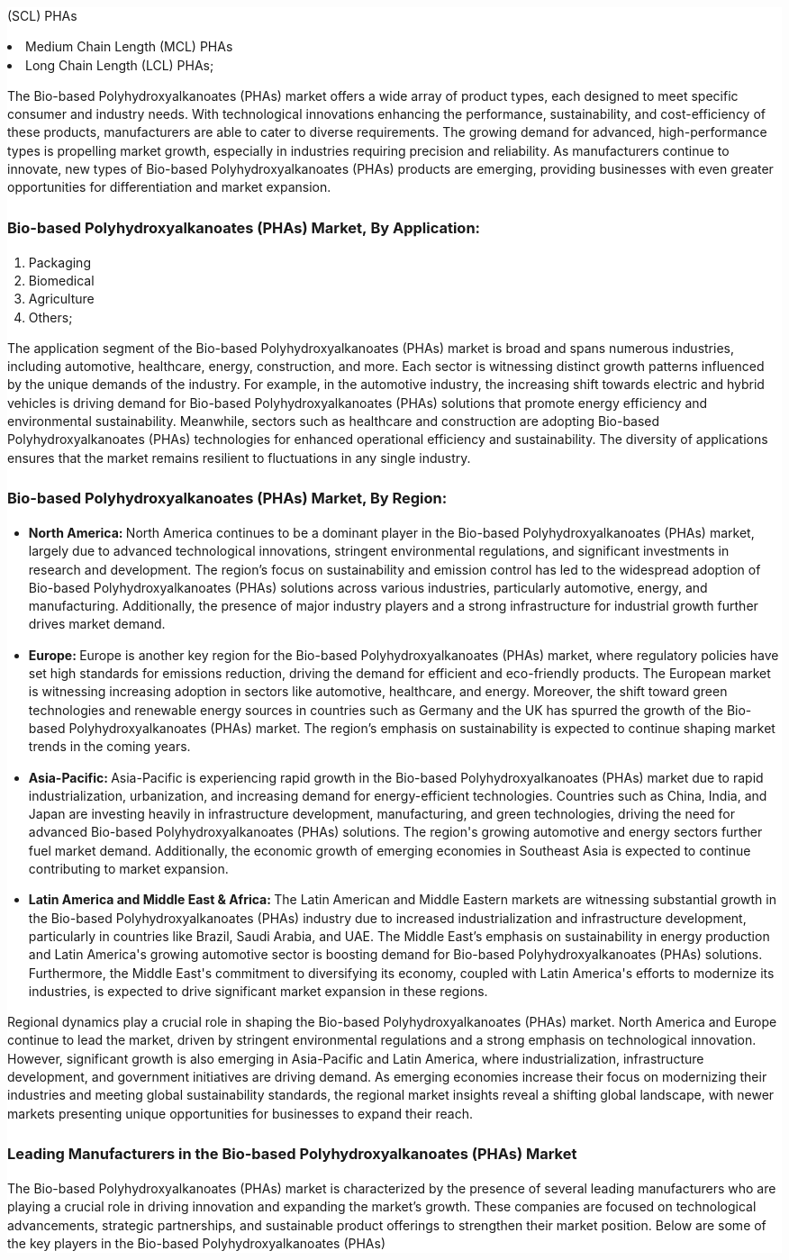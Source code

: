 (SCL) PHAs<li> Medium Chain Length (MCL) PHAs<li> Long Chain Length (LCL) PHAs;</li></ol><p>The Bio-based Polyhydroxyalkanoates (PHAs) market offers a wide array of product types, each designed to meet specific consumer and industry needs. With technological innovations enhancing the performance, sustainability, and cost-efficiency of these products, manufacturers are able to cater to diverse requirements. The growing demand for advanced, high-performance types is propelling market growth, especially in industries requiring precision and reliability. As manufacturers continue to innovate, new types of Bio-based Polyhydroxyalkanoates (PHAs) products are emerging, providing businesses with even greater opportunities for differentiation and market expansion.</p><h3>Bio-based Polyhydroxyalkanoates (PHAs) Market,&nbsp;By Application:</h3><ol><li>Packaging<li> Biomedical<li> Agriculture<li> Others;</li></ol><p>The application segment of the Bio-based Polyhydroxyalkanoates (PHAs) market is broad and spans numerous industries, including automotive, healthcare, energy, construction, and more. Each sector is witnessing distinct growth patterns influenced by the unique demands of the industry. For example, in the automotive industry, the increasing shift towards electric and hybrid vehicles is driving demand for Bio-based Polyhydroxyalkanoates (PHAs) solutions that promote energy efficiency and environmental sustainability. Meanwhile, sectors such as healthcare and construction are adopting Bio-based Polyhydroxyalkanoates (PHAs) technologies for enhanced operational efficiency and sustainability. The diversity of applications ensures that the market remains resilient to fluctuations in any single industry.</p><h3>Bio-based Polyhydroxyalkanoates (PHAs) Market, By Region:</h3><ul><li><p><strong>North America:&nbsp;</strong>North America continues to be a dominant player in the Bio-based Polyhydroxyalkanoates (PHAs) market, largely due to advanced technological innovations, stringent environmental regulations, and significant investments in research and development. The region&rsquo;s focus on sustainability and emission control has led to the widespread adoption of Bio-based Polyhydroxyalkanoates (PHAs) solutions across various industries, particularly automotive, energy, and manufacturing. Additionally, the presence of major industry players and a strong infrastructure for industrial growth further drives market demand.</p></li><li><p><strong><strong>Europe:&nbsp;</strong></strong>Europe is another key region for the Bio-based Polyhydroxyalkanoates (PHAs) market, where regulatory policies have set high standards for emissions reduction, driving the demand for efficient and eco-friendly products. The European market is witnessing increasing adoption in sectors like automotive, healthcare, and energy. Moreover, the shift toward green technologies and renewable energy sources in countries such as Germany and the UK has spurred the growth of the Bio-based Polyhydroxyalkanoates (PHAs) market. The region&rsquo;s emphasis on sustainability is expected to continue shaping market trends in the coming years.</p></li><li><p><strong><strong>Asia-Pacific:&nbsp;</strong></strong>Asia-Pacific is experiencing rapid growth in the Bio-based Polyhydroxyalkanoates (PHAs) market due to rapid industrialization, urbanization, and increasing demand for energy-efficient technologies. Countries such as China, India, and Japan are investing heavily in infrastructure development, manufacturing, and green technologies, driving the need for advanced Bio-based Polyhydroxyalkanoates (PHAs) solutions. The region's growing automotive and energy sectors further fuel market demand. Additionally, the economic growth of emerging economies in Southeast Asia is expected to continue contributing to market expansion.</p></li><li><p><strong><strong>Latin America and Middle East &amp; Africa:&nbsp;</strong></strong>The Latin American and Middle Eastern markets are witnessing substantial growth in the Bio-based Polyhydroxyalkanoates (PHAs) industry due to increased industrialization and infrastructure development, particularly in countries like Brazil, Saudi Arabia, and UAE. The Middle East&rsquo;s emphasis on sustainability in energy production and Latin America's growing automotive sector is boosting demand for Bio-based Polyhydroxyalkanoates (PHAs) solutions. Furthermore, the Middle East's commitment to diversifying its economy, coupled with Latin America's efforts to modernize its industries, is expected to drive significant market expansion in these regions.</p></li></ul><p>Regional dynamics play a crucial role in shaping the Bio-based Polyhydroxyalkanoates (PHAs) market. North America and Europe continue to lead the market, driven by stringent environmental regulations and a strong emphasis on technological innovation. However, significant growth is also emerging in Asia-Pacific and Latin America, where industrialization, infrastructure development, and government initiatives are driving demand. As emerging economies increase their focus on modernizing their industries and meeting global sustainability standards, the regional market insights reveal a shifting global landscape, with newer markets presenting unique opportunities for businesses to expand their reach.</p><h3><strong>Leading Manufacturers in the Bio-based Polyhydroxyalkanoates (PHAs) Market</strong></h3><p>The Bio-based Polyhydroxyalkanoates (PHAs) market is characterized by the presence of several leading manufacturers who are playing a crucial role in driving innovation and expanding the market&rsquo;s growth. These companies are focused on technological advancements, strategic partnerships, and sustainable product offerings to strengthen their market position. Below are some of the key players in the Bio-based Polyhydroxyalkanoates (PHAs)